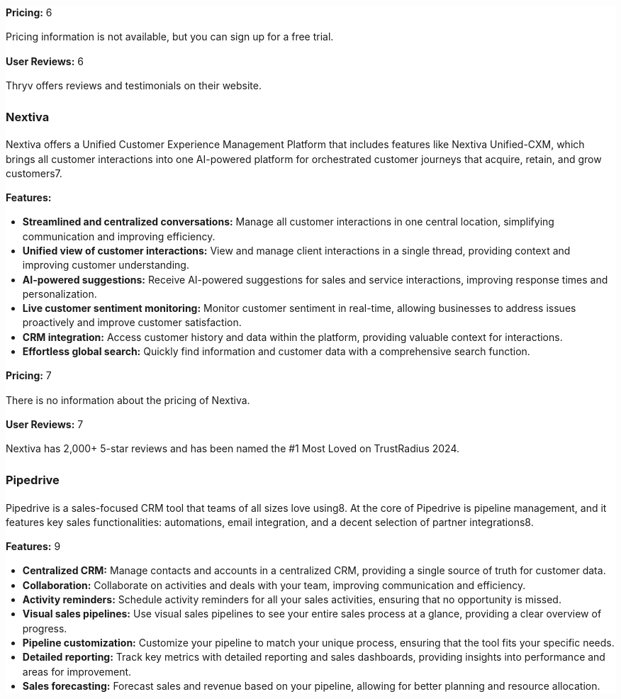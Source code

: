 **Pricing:** 6

Pricing information is not available, but you can sign up for a free trial.

**User Reviews:** 6

Thryv offers reviews and testimonials on their website.

### **Nextiva**

Nextiva offers a Unified Customer Experience Management Platform that includes features like Nextiva Unified-CXM, which brings all customer interactions into one AI-powered platform for orchestrated customer journeys that acquire, retain, and grow customers7.

**Features:**

* **Streamlined and centralized conversations:** Manage all customer interactions in one central location, simplifying communication and improving efficiency.  
* **Unified view of customer interactions:** View and manage client interactions in a single thread, providing context and improving customer understanding.  
* **AI-powered suggestions:** Receive AI-powered suggestions for sales and service interactions, improving response times and personalization.  
* **Live customer sentiment monitoring:** Monitor customer sentiment in real-time, allowing businesses to address issues proactively and improve customer satisfaction.  
* **CRM integration:** Access customer history and data within the platform, providing valuable context for interactions.  
* **Effortless global search:** Quickly find information and customer data with a comprehensive search function.

**Pricing:** 7

There is no information about the pricing of Nextiva.

**User Reviews:** 7

Nextiva has 2,000+ 5-star reviews and has been named the \#1 Most Loved on TrustRadius 2024\.

### **Pipedrive**

Pipedrive is a sales-focused CRM tool that teams of all sizes love using8. At the core of Pipedrive is pipeline management, and it features key sales functionalities: automations, email integration, and a decent selection of partner integrations8.

**Features:** 9

* **Centralized CRM:** Manage contacts and accounts in a centralized CRM, providing a single source of truth for customer data.  
* **Collaboration:** Collaborate on activities and deals with your team, improving communication and efficiency.  
* **Activity reminders:** Schedule activity reminders for all your sales activities, ensuring that no opportunity is missed.  
* **Visual sales pipelines:** Use visual sales pipelines to see your entire sales process at a glance, providing a clear overview of progress.  
* **Pipeline customization:** Customize your pipeline to match your unique process, ensuring that the tool fits your specific needs.  
* **Detailed reporting:** Track key metrics with detailed reporting and sales dashboards, providing insights into performance and areas for improvement.  
* **Sales forecasting:** Forecast sales and revenue based on your pipeline, allowing for better planning and resource allocation.
